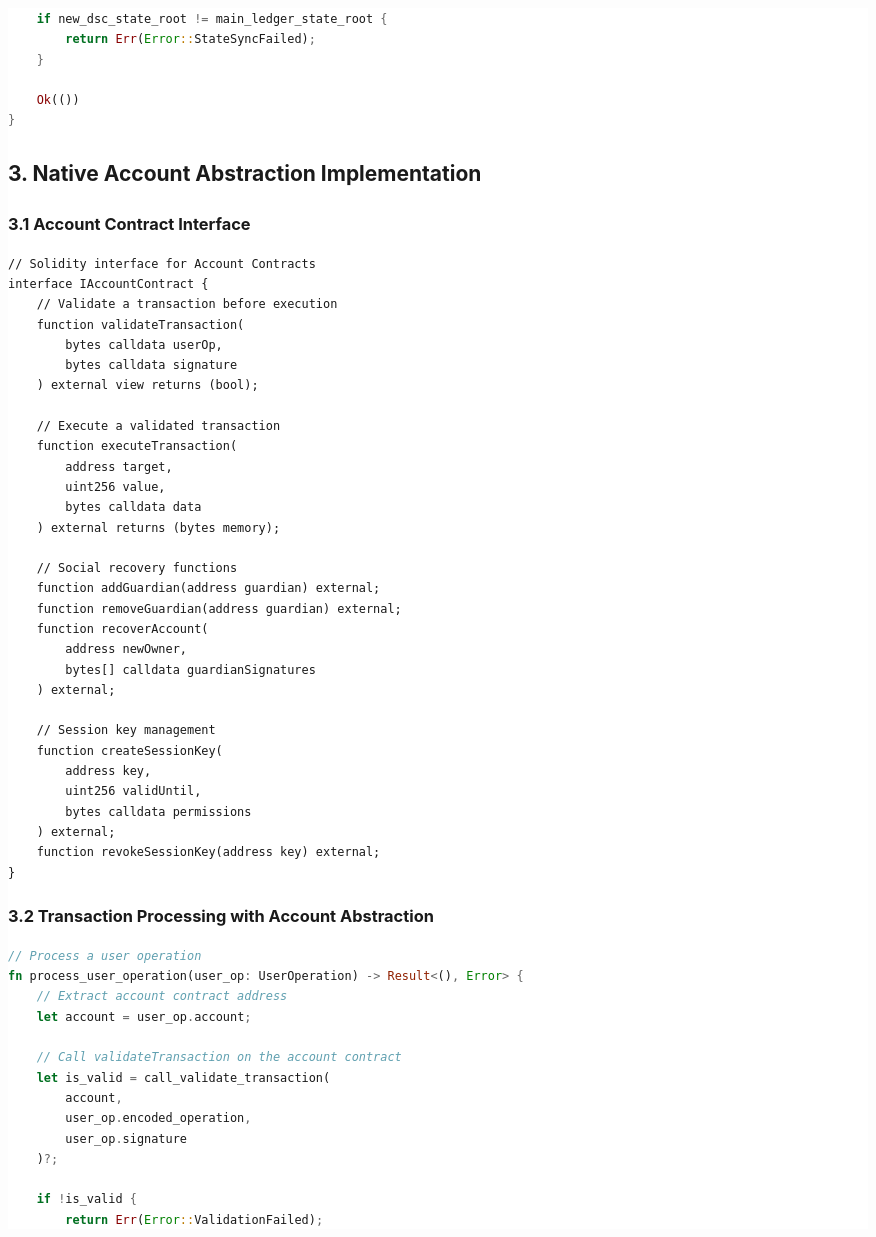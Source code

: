 ```rust
    if new_dsc_state_root != main_ledger_state_root {
        return Err(Error::StateSyncFailed);
    }

    Ok(())
}
```

## 3. Native Account Abstraction Implementation

### 3.1 Account Contract Interface

```solidity
// Solidity interface for Account Contracts
interface IAccountContract {
    // Validate a transaction before execution
    function validateTransaction(
        bytes calldata userOp,
        bytes calldata signature
    ) external view returns (bool);

    // Execute a validated transaction
    function executeTransaction(
        address target,
        uint256 value,
        bytes calldata data
    ) external returns (bytes memory);

    // Social recovery functions
    function addGuardian(address guardian) external;
    function removeGuardian(address guardian) external;
    function recoverAccount(
        address newOwner,
        bytes[] calldata guardianSignatures
    ) external;

    // Session key management
    function createSessionKey(
        address key,
        uint256 validUntil,
        bytes calldata permissions
    ) external;
    function revokeSessionKey(address key) external;
}
```

### 3.2 Transaction Processing with Account Abstraction

```rust
// Process a user operation
fn process_user_operation(user_op: UserOperation) -> Result<(), Error> {
    // Extract account contract address
    let account = user_op.account;

    // Call validateTransaction on the account contract
    let is_valid = call_validate_transaction(
        account,
        user_op.encoded_operation,
        user_op.signature
    )?;

    if !is_valid {
        return Err(Error::ValidationFailed);
```